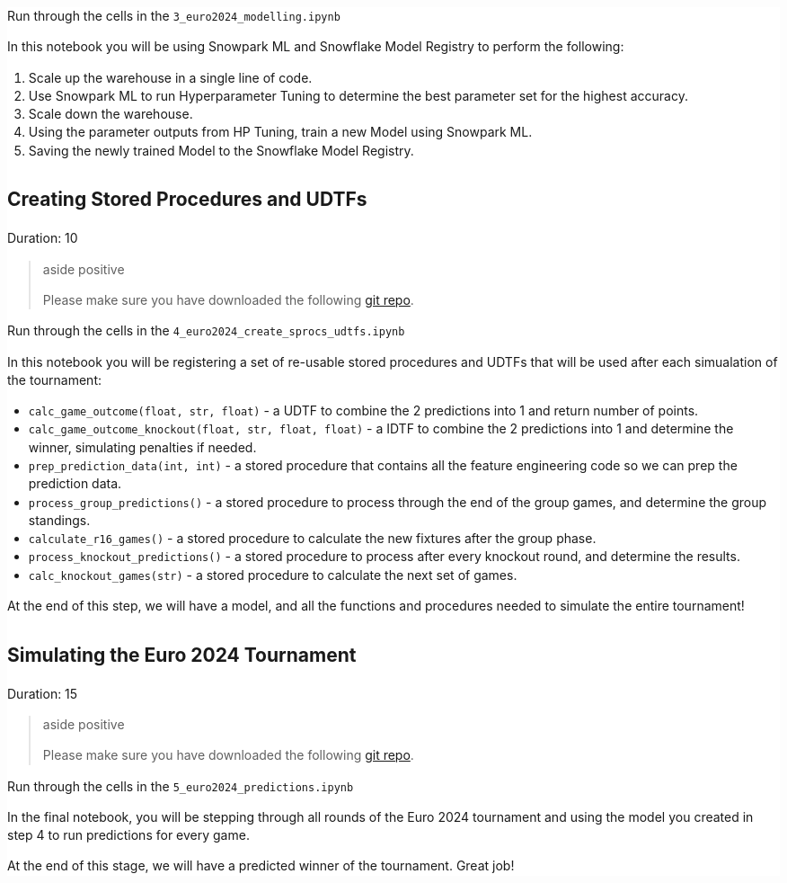 Run through the cells in the `3_euro2024_modelling.ipynb`

In this notebook you will be using Snowpark ML and Snowflake Model Registry to perform the following:
1) Scale up the warehouse in a single line of code.
2) Use Snowpark ML to run Hyperparameter Tuning to determine the best parameter set for the highest accuracy.
3) Scale down the warehouse.
4) Using the parameter outputs from HP Tuning, train a new Model using Snowpark ML.
5) Saving the newly trained Model to the Snowflake Model Registry.


## Creating Stored Procedures and UDTFs
Duration: 10

> aside positive
> 
> Please make sure you have downloaded the following [git repo](https://github.com/Snowflake-Labs/sfguide-sporting-events-prediction-using-snowpark-ml).

Run through the cells in the `4_euro2024_create_sprocs_udtfs.ipynb`

In this notebook you will be registering a set of re-usable stored procedures and UDTFs that will be used after each simualation of the tournament:
- `calc_game_outcome(float, str, float)` - a UDTF to combine the 2 predictions into 1 and return number of points.
- `calc_game_outcome_knockout(float, str, float, float)` - a IDTF to combine the 2 predictions into 1 and determine the winner, simulating penalties if needed.
- `prep_prediction_data(int, int)` - a stored procedure that contains all the feature engineering code so we can prep the prediction data.
- `process_group_predictions()` - a stored procedure to process through the end of the group games, and determine the group standings.
- `calculate_r16_games()` - a stored procedure to calculate the new fixtures after the group phase.
- `process_knockout_predictions()` - a stored procedure to process after every knockout round, and determine the results.
- `calc_knockout_games(str)` - a stored procedure to calculate the next set of games.

At the end of this step, we will have a model, and all the functions and procedures needed to simulate the entire tournament!


## Simulating the Euro 2024 Tournament
Duration: 15

> aside positive
> 
> Please make sure you have downloaded the following [git repo](https://github.com/Snowflake-Labs/sfguide-sporting-events-prediction-using-snowpark-ml).

Run through the cells in the `5_euro2024_predictions.ipynb`

In the final notebook, you will be stepping through all rounds of the Euro 2024 tournament and using the model you created in step 4 to run predictions for every game.

At the end of this stage, we will have a predicted winner of the tournament. Great job!
